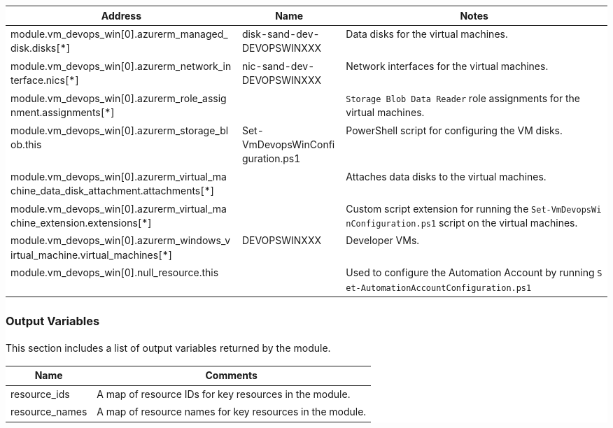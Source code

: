 Address | Name | Notes
--- | --- | ---
module.vm_devops_win[0].azurerm_managed_disk.disks[*] | disk-sand-dev-DEVOPSWINXXX | Data disks for the virtual machines.
module.vm_devops_win[0].azurerm_network_interface.nics[*] | nic-sand-dev-DEVOPSWINXXX | Network interfaces for the virtual machines.
module.vm_devops_win[0].azurerm_role_assignment.assignments[*] | | `Storage Blob Data Reader` role assignments for the virtual machines.
module.vm_devops_win[0].azurerm_storage_blob.this | Set-VmDevopsWinConfiguration.ps1 | PowerShell script for configuring the VM disks.
module.vm_devops_win[0].azurerm_virtual_machine_data_disk_attachment.attachments[*] | | Attaches data disks to the virtual machines.
module.vm_devops_win[0].azurerm_virtual_machine_extension.extensions[*] | | Custom script extension for running the `Set-VmDevopsWinConfiguration.ps1` script on the virtual machines.
module.vm_devops_win[0].azurerm_windows_virtual_machine.virtual_machines[*] | DEVOPSWINXXX | Developer VMs.
module.vm_devops_win[0].null_resource.this | | Used to configure the Automation Account by running `Set-AutomationAccountConfiguration.ps1`

### Output Variables

This section includes a list of output variables returned by the module.

Name | Comments
--- | ---
resource_ids | A map of resource IDs for key resources in the module.
resource_names | A map of resource names for key resources in the module.
